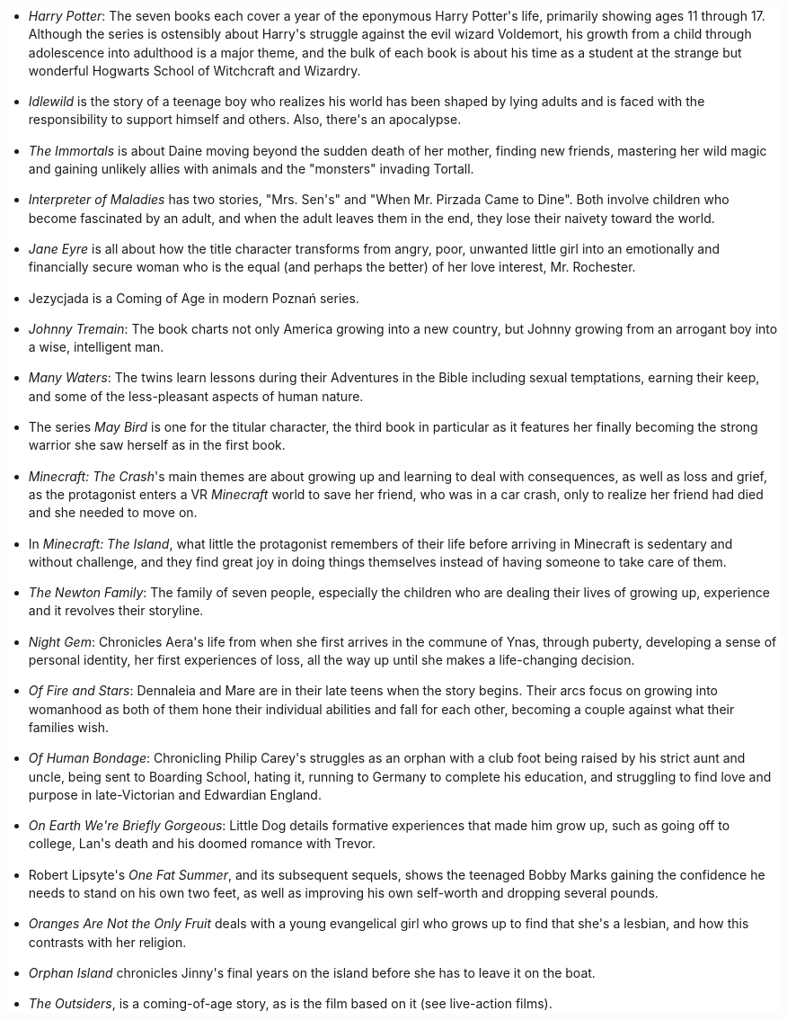 -   _Harry Potter_: The seven books each cover a year of the eponymous Harry Potter's life, primarily showing ages 11 through 17. Although the series is ostensibly about Harry's struggle against the evil wizard Voldemort, his growth from a child through adolescence into adulthood is a major theme, and the bulk of each book is about his time as a student at the strange but wonderful Hogwarts School of Witchcraft and Wizardry.

-   _Idlewild_ is the story of a teenage boy who realizes his world has been shaped by lying adults and is faced with the responsibility to support himself and others. Also, there's an apocalypse.
-   _The Immortals_ is about Daine moving beyond the sudden death of her mother, finding new friends, mastering her wild magic and gaining unlikely allies with animals and the "monsters" invading Tortall.

-   _Interpreter of Maladies_ has two stories, "Mrs. Sen's" and "When Mr. Pirzada Came to Dine". Both involve children who become fascinated by an adult, and when the adult leaves them in the end, they lose their naivety toward the world.
-   _Jane Eyre_ is all about how the title character transforms from angry, poor, unwanted little girl into an emotionally and financially secure woman who is the equal (and perhaps the better) of her love interest, Mr. Rochester.
-   Jezycjada is a Coming of Age in modern Poznań series.
-   _Johnny Tremain_: The book charts not only America growing into a new country, but Johnny growing from an arrogant boy into a wise, intelligent man.
-   _Many Waters_: The twins learn lessons during their Adventures in the Bible including sexual temptations, earning their keep, and some of the less-pleasant aspects of human nature.
-   The series _May Bird_ is one for the titular character, the third book in particular as it features her finally becoming the strong warrior she saw herself as in the first book.

-   _Minecraft: The Crash_'s main themes are about growing up and learning to deal with consequences, as well as loss and grief, as the protagonist enters a VR _Minecraft_ world to save her friend, who was in a car crash, only to realize her friend had died and she needed to move on.
-   In _Minecraft: The Island_, what little the protagonist remembers of their life before arriving in Minecraft is sedentary and without challenge, and they find great joy in doing things themselves instead of having someone to take care of them.
-   _The Newton Family_: The family of seven people, especially the children who are dealing their lives of growing up, experience and it revolves their storyline.
-   _Night Gem_: Chronicles Aera's life from when she first arrives in the commune of Ynas, through puberty, developing a sense of personal identity, her first experiences of loss, all the way up until she makes a life-changing decision.
-   _Of Fire and Stars_: Dennaleia and Mare are in their late teens when the story begins. Their arcs focus on growing into womanhood as both of them hone their individual abilities and fall for each other, becoming a couple against what their families wish.
-   _Of Human Bondage_: Chronicling Philip Carey's struggles as an orphan with a club foot being raised by his strict aunt and uncle, being sent to Boarding School, hating it, running to Germany to complete his education, and struggling to find love and purpose in late-Victorian and Edwardian England.
-   _On Earth We're Briefly Gorgeous_: Little Dog details formative experiences that made him grow up, such as going off to college, Lan's death and his doomed romance with Trevor.
-   Robert Lipsyte's _One Fat Summer_, and its subsequent sequels, shows the teenaged Bobby Marks gaining the confidence he needs to stand on his own two feet, as well as improving his own self-worth and dropping several pounds.
-   _Oranges Are Not the Only Fruit_ deals with a young evangelical girl who grows up to find that she's a lesbian, and how this contrasts with her religion.
-   _Orphan Island_ chronicles Jinny's final years on the island before she has to leave it on the boat.
-   _The Outsiders_, is a coming-of-age story, as is the film based on it (see live-action films).
